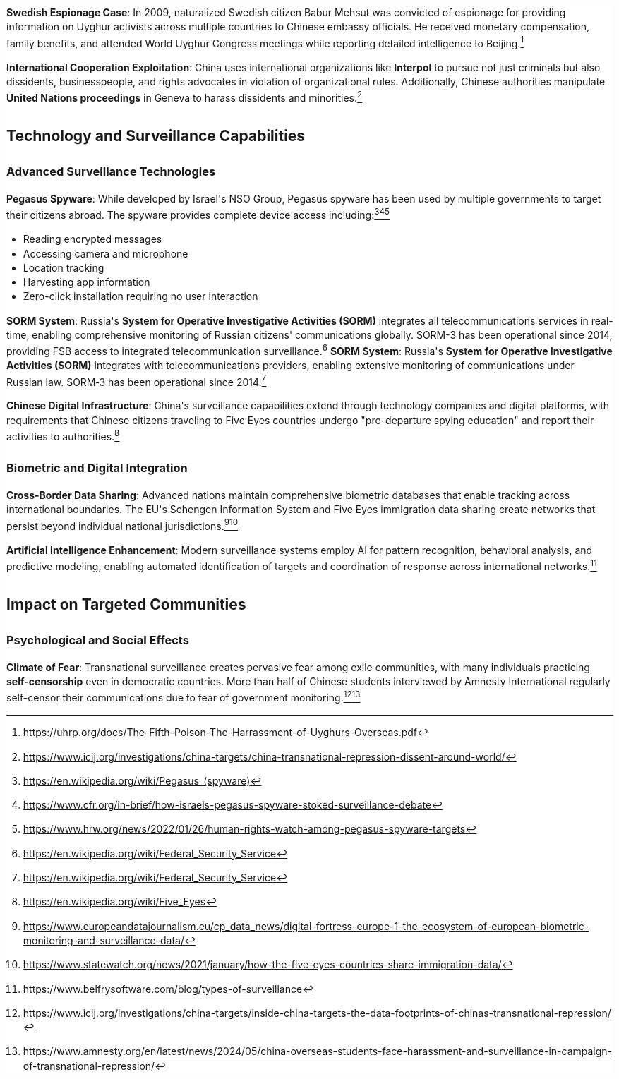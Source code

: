 **Swedish Espionage Case**: In 2009, naturalized Swedish citizen Babur Mehsut was convicted of espionage for providing information on Uyghur activists across multiple countries to Chinese embassy officials. He received monetary compensation, family benefits, and attended World Uyghur Congress meetings while reporting detailed intelligence to Beijing.[^28]

**International Cooperation Exploitation**: China uses international organizations like **Interpol** to pursue not just criminals but also dissidents, businesspeople, and rights advocates in violation of organizational rules. Additionally, Chinese authorities manipulate **United Nations proceedings** in Geneva to harass dissidents and minorities.[^18]

## Technology and Surveillance Capabilities

### Advanced Surveillance Technologies

**Pegasus Spyware**: While developed by Israel's NSO Group, Pegasus spyware has been used by multiple governments to target their citizens abroad. The spyware provides complete device access including:[^31][^32][^16]

- Reading encrypted messages
- Accessing camera and microphone
- Location tracking
- Harvesting app information
- Zero-click installation requiring no user interaction

**SORM System**: Russia's **System for Operative Investigative Activities (SORM)** integrates all telecommunications services in real-time, enabling comprehensive monitoring of Russian citizens' communications globally. SORM-3 has been operational since 2014, providing FSB access to integrated telecommunication surveillance.[^4]
**SORM System**: Russia's **System for Operative Investigative Activities (SORM)** integrates with telecommunications providers, enabling extensive monitoring of communications under Russian law. SORM‑3 has been operational since 2014.[^4]

**Chinese Digital Infrastructure**: China's surveillance capabilities extend through technology companies and digital platforms, with requirements that Chinese citizens traveling to Five Eyes countries undergo "pre-departure spying education" and report their activities to authorities.[^11]

### Biometric and Digital Integration

**Cross-Border Data Sharing**: Advanced nations maintain comprehensive biometric databases that enable tracking across international boundaries. The EU's Schengen Information System and Five Eyes immigration data sharing create networks that persist beyond individual national jurisdictions.[^33][^10]

**Artificial Intelligence Enhancement**: Modern surveillance systems employ AI for pattern recognition, behavioral analysis, and predictive modeling, enabling automated identification of targets and coordination of response across international networks.[^34]

## Impact on Targeted Communities

### Psychological and Social Effects

**Climate of Fear**: Transnational surveillance creates pervasive fear among exile communities, with many individuals practicing **self-censorship** even in democratic countries. More than half of Chinese students interviewed by Amnesty International regularly self-censor their communications due to fear of government monitoring.[^35][^2]


[^1]: https://www.themoscowtimes.com/2024/12/13/secretive-fsb-unit-steers-russias-sweeping-wartime-spy-crackdown-wsj-a87329
[^2]: https://www.amnesty.org/en/latest/news/2024/05/china-overseas-students-face-harassment-and-surveillance-in-campaign-of-transnational-repression/
[^3]: https://www.aclu.org/news/national-security/five-things-to-know-about-nsa-mass-surveillance-and-the-coming-fight-in-congress
[^4]: https://en.wikipedia.org/wiki/Federal_Security_Service
[^5]: https://en.wikipedia.org/wiki/Foreign_Intelligence_Service_(Russia)
[^6]: https://ecfr.eu/publication/life-in-exile-a-new-approach-to-russian-democrats-in-europe/
[^7]: https://www.dw.com/en/russia-border-checks-get-tighter-for-suspected-dissidents/a-68514758
[^8]: https://cepa.org/article/paranoia-and-poison-the-kremlin-panics-over-exiles/
[^9]: https://www.aclu.org/issues/national-security/privacy-and-surveillance/nsa-surveillance
[^10]: https://www.statewatch.org/news/2021/january/how-the-five-eyes-countries-share-immigration-data/
[^11]: https://en.wikipedia.org/wiki/Five_Eyes
[^12]: https://www.amnesty.org.uk/which-countries-access-your-data-nsa-gchq-five-eyes-snowden-surveillance
[^13]: https://www.bbc.co.uk/news/world-us-canada-23123964
[^14]: https://en.wikipedia.org/wiki/2010s_global_surveillance_disclosures
[^15]: https://en.wikipedia.org/wiki/Edward_Snowden
[^16]: https://www.hrw.org/news/2022/01/26/human-rights-watch-among-pegasus-spyware-targets
[^17]: https://en.wikipedia.org/wiki/Chinese_intelligence_activity_abroad
[^18]: https://www.icij.org/investigations/china-targets/china-transnational-repression-dissent-around-world/
[^19]: https://en.wikipedia.org/wiki/Ministry_of_State_Security_(China)
[^20]: https://en.wikipedia.org/wiki/Operation_Fox_Hunt
[^21]: https://www.icij.org/investigations/china-cables/china-relied-on-extrajudicial-means-to-force-thousands-of-fugitives-to-repatriate-human-rights-activists-say/
[^22]: https://en.spp.gov.cn/2024-03/19/c_972514.htm
[^23]: https://www.globaltimes.cn/page/202404/1311098.shtml
[^24]: https://www.brookings.edu/articles/chinas-overseas-police-stations-an-imminent-security-threat/
[^25]: https://www.heritage.org/homeland-security/commentary/crack-down-illegal-chinese-police-stations-the-us
[^26]: https://en.wikipedia.org/wiki/Transnational_repression_by_China
[^27]: https://www.cnn.com/interactive/2020/02/asia/xinjiang-china-karakax-document-intl-hnk/
[^28]: https://uhrp.org/docs/The-Fifth-Poison-The-Harrassment-of-Uyghurs-Overseas.pdf
[^29]: https://www.bbc.com/news/world-66337328
[^30]: https://www.pbs.org/newshour/world/leaked-hacking-files-show-chinese-spying-on-citizens-and-foreigners-alike
[^31]: https://en.wikipedia.org/wiki/Pegasus_(spyware)
[^32]: https://www.cfr.org/in-brief/how-israels-pegasus-spyware-stoked-surveillance-debate
[^33]: https://www.europeandatajournalism.eu/cp_data_news/digital-fortress-europe-1-the-ecosystem-of-european-biometric-monitoring-and-surveillance-data/
[^34]: https://www.belfrysoftware.com/blog/types-of-surveillance
[^35]: https://www.icij.org/investigations/china-targets/inside-china-targets-the-data-footprints-of-chinas-transnational-repression/
[^36]: https://eur-lex.europa.eu/legal-content/EN/TXT/PDF/?uri=CELLAR%3A35149923-8c2c-11e5-b8b7-01aa75ed71a1
[^37]: https://idstch.com/geopolitics/a-global-analysis-of-advanced-mass-surveillance-practices-and-technologies/
[^38]: https://sectech-uk.com/2024/12/04/counter-surveillance-detecting-and-preventing-threats-before-they-happen/
[^39]: https://www.euronews.com/2023/08/18/spies-like-us-how-does-russias-intelligence-network-operate-across-europe
[^40]: https://www.nsa.gov/Press-Room/News-Highlights/Article/Article/1626856/an-illustration-understanding-the-impact-of-section-702-on-the-typical-american/
[^41]: https://www.ebsco.com/research-starters/military-history-and-science/nsa-spying-controversy
[^42]: https://irp.fas.org/world/russia/fsb/ops.htm
[^43]: https://www.aspistrategist.org.au/examining-chinese-citizens-views-on-state-surveillance/
[^44]: https://scholarlycommons.law.hofstra.edu/faculty_scholarship/1371/
[^45]: https://greydynamics.com/the-silent-hand-russian-intelligence-activities-in-europe/
[^46]: https://www.youtube.com/watch?v=hm9XNYVQ5MI
[^47]: https://jamestown.org/program/russian-intelligence-recruits-refugees-and-migrants-in-nato-countries-for-espionage/
[^48]: https://freedom.press/the-classifieds/snowden-surveillance-revelations-take-on-added-urgency-12-years-later/
[^49]: https://kcsi.uk/kcsi-insights/the-russian-way-in-transnational-repression
[^50]: http://privacyinternational.org/learn/five-eyes
[^51]: https://www.propublica.org/article/operation-fox-hunt-how-china-exports-repression-using-a-network-of-spies-hidden-in-plain-sight
[^52]: https://www.justice.gov/opa/pr/leader-multi-year-operation-fox-hunt-repatriation-campaign-directed-peoples-republic-china
[^53]: https://rm.coe.int/pegasus-and-similar-spyware-and-secret-state-surveillance/1680ac7f68
[^54]: https://www.dyami.services/post/china-s-covert-operations-in-europe
[^55]: https://www.europarl.europa.eu/RegData/etudes/IDAN/2022/732268/IPOL_IDA(2022)732268_EN.pdf
[^56]: https://nitishastra.substack.com/p/decoding-mss-the-ministry-of-state
[^57]: https://greydynamics.com/ministry-of-state-security-chinas-intel-machine-in-high-gear/
[^58]: https://www.bbc.co.uk/news/uk-61142687
[^59]: https://pamirllc.com/blog/chinas-mss-issues-procedural-rules-for-law-enforcement-and-criminal-cases